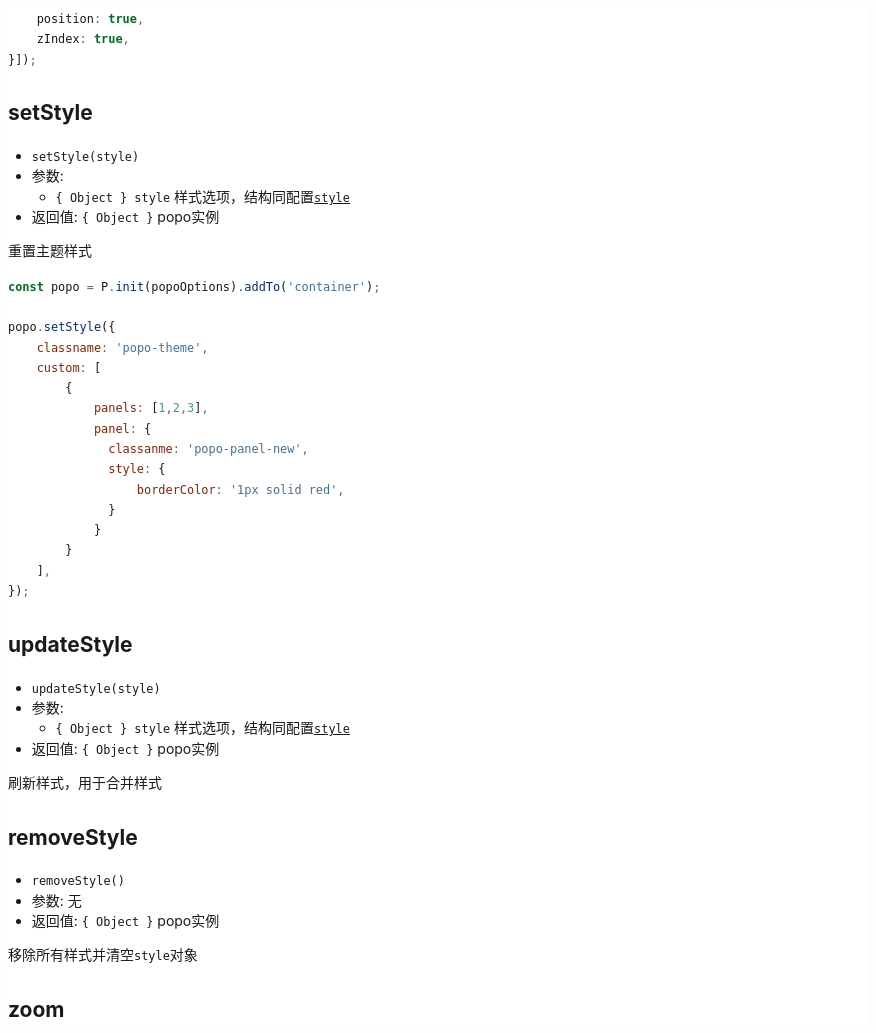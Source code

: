 ```js
    position: true,
    zIndex: true,
}]);
```

## setStyle

- `setStyle(style)`
- 参数:
  - `{ Object } style` 样式选项，结构同配置[`style`](/zh-cn/?id=options-style)
- 返回值: `{ Object }` popo实例

重置主题样式

```js
const popo = P.init(popoOptions).addTo('container');

popo.setStyle({
    classname: 'popo-theme',
    custom: [
        {
            panels: [1,2,3],
            panel: {
              classanme: 'popo-panel-new',
              style: {
                  borderColor: '1px solid red',
              }
            }
        }
    ],
});
```

## updateStyle

- `updateStyle(style)`
- 参数:
  - `{ Object } style` 样式选项，结构同配置[`style`](/zh-cn/?id=options-style)
- 返回值: `{ Object }` popo实例

刷新样式，用于合并样式

## removeStyle

- `removeStyle()`
- 参数: 无
- 返回值: `{ Object }` popo实例

移除所有样式并清空`style`对象

## zoom
